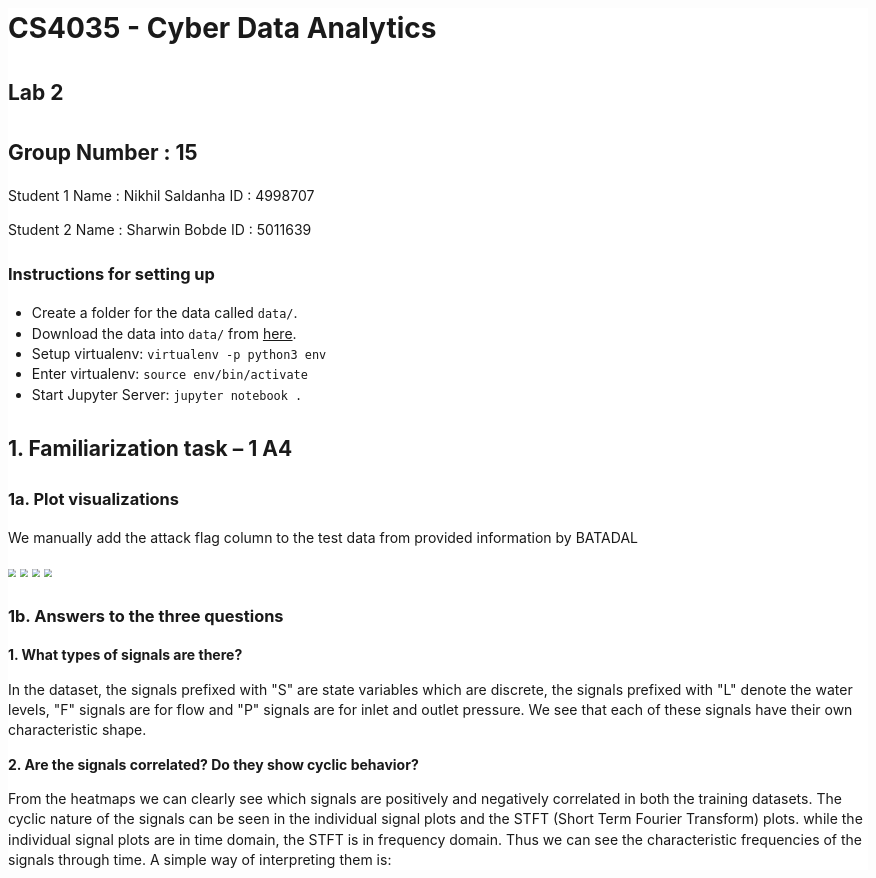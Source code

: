 # CS4035 - Cyber Data Analytics
## Lab 2 

## Group Number : 15

Student 1 
Name : Nikhil Saldanha
ID : 4998707

Student 2
Name : Sharwin Bobde
ID : 5011639

### Instructions for setting up
- Create a folder for the data called `data/`.
- Download the data into `data/` from [here](https://www.batadal.net/data.html).
- Setup virtualenv: `virtualenv -p python3 env`
- Enter virtualenv: `source env/bin/activate`
- Start Jupyter Server: `jupyter notebook .`

## 1. Familiarization task – 1 A4

### 1a. Plot visualizations 

We manually add the attack flag column to the test data from provided information by BATADAL

<img src="/home/sharwinbobde/Pictures/Lab2/2020-03-17_15-18.png" style="zoom:50%;" />

<img src="/home/sharwinbobde/Pictures/Lab2/index.png" style="zoom:50%;" />

<img src="/home/sharwinbobde/Pictures/Lab2/2.png" style="zoom:50%;" />

<img src="/home/sharwinbobde/Pictures/Lab2/3.png" style="zoom: 50%;" />

### 1b. Answers to the three questions

**1. What types of signals are there?**

In the dataset, the signals prefixed with "S" are state variables which are discrete, the signals prefixed with "L" denote the water levels, "F" signals are for flow and "P" signals are for inlet and outlet pressure. We see that each of these signals have their own characteristic shape.

**2. Are the signals correlated? Do they show cyclic behavior?**

From the heatmaps we can clearly see which signals are positively and negatively correlated in both the training datasets. The cyclic nature of the signals can be seen in the individual signal plots and the STFT (Short Term Fourier Transform) plots. while the individual signal plots are in time domain, the STFT is in frequency domain. Thus we can see the characteristic frequencies of the signals through time. A simple way of interpreting them is:
